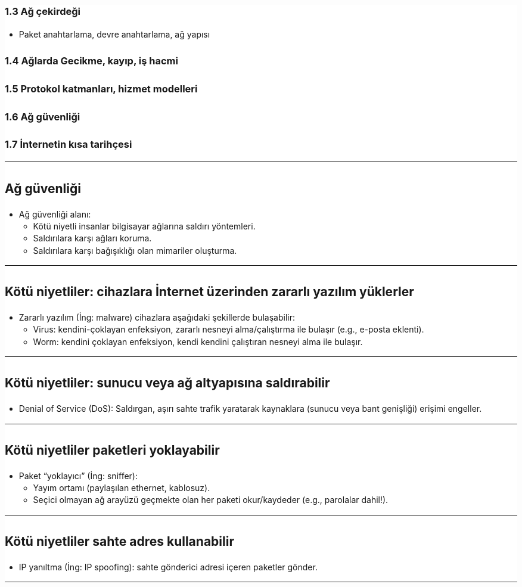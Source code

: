 ### 1.3 Ağ çekirdeği  
- Paket anahtarlama, devre anahtarlama, ağ yapısı  

### 1.4 Ağlarda Gecikme, kayıp, iş hacmi  
### 1.5 Protokol katmanları, hizmet modelleri  
### 1.6 Ağ güvenliği  
### 1.7 İnternetin kısa tarihçesi  

---

## Ağ güvenliği

- Ağ güvenliği alanı:  
  - Kötü niyetli insanlar bilgisayar ağlarına saldırı yöntemleri.  
  - Saldırılara karşı ağları koruma.  
  - Saldırılara karşı bağışıklığı olan mimariler oluşturma.  

---

## Kötü niyetliler: cihazlara İnternet üzerinden zararlı yazılım yüklerler

- Zararlı yazılım (İng: malware) cihazlara aşağıdaki şekillerde bulaşabilir:  
  - Virus: kendini-çoklayan enfeksiyon, zararlı nesneyi alma/çalıştırma ile bulaşır (e.g., e-posta eklenti).  
  - Worm: kendini çoklayan enfeksiyon, kendi kendini çalıştıran nesneyi alma ile bulaşır.  

---

## Kötü niyetliler: sunucu veya ağ altyapısına saldırabilir

- Denial of Service (DoS): Saldırgan, aşırı sahte trafik yaratarak kaynaklara (sunucu veya bant genişliği) erişimi engeller.  

---

## Kötü niyetliler paketleri yoklayabilir

- Paket “yoklayıcı” (İng: sniffer):  
  - Yayım ortamı (paylaşılan ethernet, kablosuz).  
  - Seçici olmayan ağ arayüzü geçmekte olan her paketi okur/kaydeder (e.g., parolalar dahil!).  

---

## Kötü niyetliler sahte adres kullanabilir

- IP yanıltma (İng: IP spoofing): sahte gönderici adresi içeren paketler gönder.  

---
